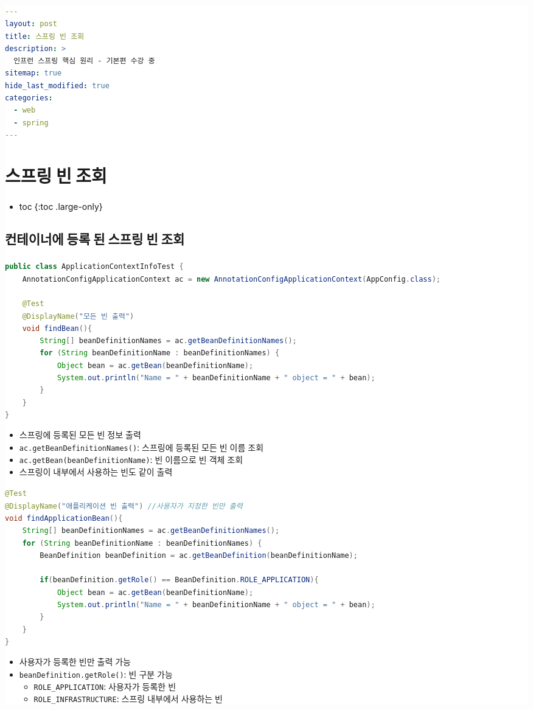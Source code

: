 ```yaml
---
layout: post
title: 스프링 빈 조회
description: >
  인프런 스프링 핵심 원리 - 기본편 수강 중
sitemap: true
hide_last_modified: true
categories:
  - web
  - spring
---
```


# 스프링 빈 조회

* toc
{:toc .large-only}

## 컨테이너에 등록 된 스프링 빈 조회

```java
public class ApplicationContextInfoTest {
    AnnotationConfigApplicationContext ac = new AnnotationConfigApplicationContext(AppConfig.class);

    @Test
    @DisplayName("모든 빈 출력")
    void findBean(){
        String[] beanDefinitionNames = ac.getBeanDefinitionNames();
        for (String beanDefinitionName : beanDefinitionNames) {
            Object bean = ac.getBean(beanDefinitionName);
            System.out.println("Name = " + beanDefinitionName + " object = " + bean);
        }
    }
}
```
- 스프링에 등록된 모든 빈 정보 출력
- `ac.getBeanDefinitionNames()`: 스프링에 등록된 모든 빈 이름 조회
- `ac.getBean(beanDefinitionName)`: 빈 이름으로 빈 객체 조회
- 스프링이 내부에서 사용하는 빈도 같이 출력

```java
@Test
@DisplayName("애플리케이션 빈 출력") //사용자가 지정한 빈만 출력 
void findApplicationBean(){
    String[] beanDefinitionNames = ac.getBeanDefinitionNames();
    for (String beanDefinitionName : beanDefinitionNames) {
        BeanDefinition beanDefinition = ac.getBeanDefinition(beanDefinitionName);

        if(beanDefinition.getRole() == BeanDefinition.ROLE_APPLICATION){
            Object bean = ac.getBean(beanDefinitionName);
            System.out.println("Name = " + beanDefinitionName + " object = " + bean);
        }
    }
}
```
- 사용자가 등록한 빈만 출력 가능
- `beanDefinition.getRole()`: 빈 구분 가능
    - `ROLE_APPLICATION`: 사용자가 등록한 빈
    - `ROLE_INFRASTRUCTURE`: 스프링 내부에서 사용하는 빈
